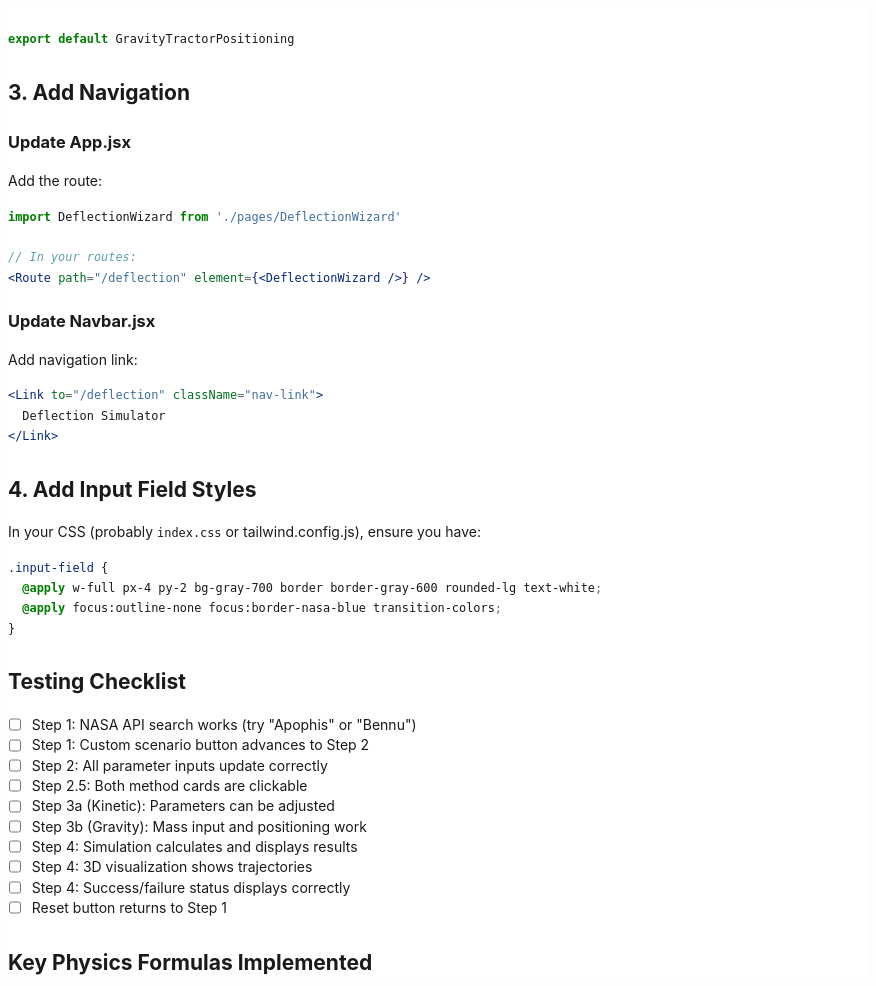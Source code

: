 ```jsx

export default GravityTractorPositioning
```

## 3. Add Navigation

### Update App.jsx

Add the route:

```jsx
import DeflectionWizard from './pages/DeflectionWizard'

// In your routes:
<Route path="/deflection" element={<DeflectionWizard />} />
```

### Update Navbar.jsx

Add navigation link:

```jsx
<Link to="/deflection" className="nav-link">
  Deflection Simulator
</Link>
```

## 4. Add Input Field Styles

In your CSS (probably `index.css` or tailwind.config.js), ensure you have:

```css
.input-field {
  @apply w-full px-4 py-2 bg-gray-700 border border-gray-600 rounded-lg text-white;
  @apply focus:outline-none focus:border-nasa-blue transition-colors;
}
```

## Testing Checklist

- [ ] Step 1: NASA API search works (try "Apophis" or "Bennu")
- [ ] Step 1: Custom scenario button advances to Step 2
- [ ] Step 2: All parameter inputs update correctly
- [ ] Step 2.5: Both method cards are clickable
- [ ] Step 3a (Kinetic): Parameters can be adjusted
- [ ] Step 3b (Gravity): Mass input and positioning work
- [ ] Step 4: Simulation calculates and displays results
- [ ] Step 4: 3D visualization shows trajectories
- [ ] Step 4: Success/failure status displays correctly
- [ ] Reset button returns to Step 1

## Key Physics Formulas Implemented
